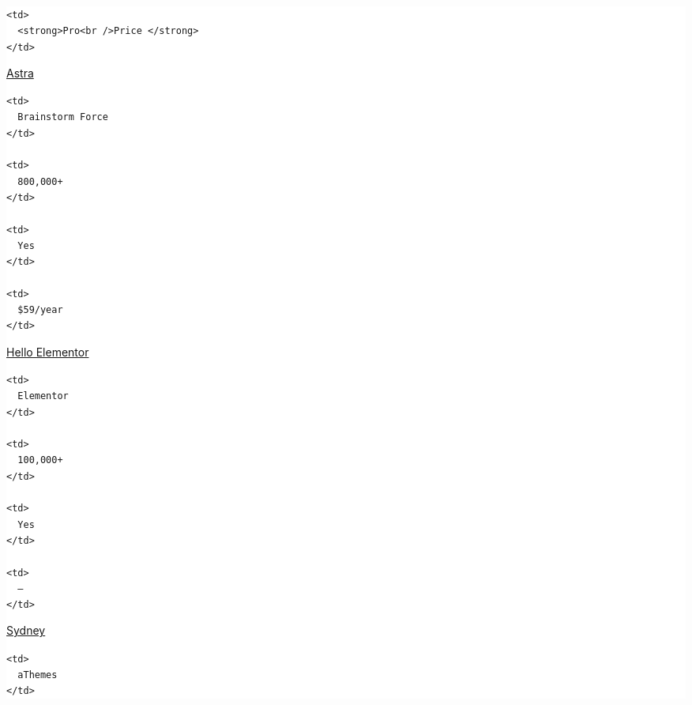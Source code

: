     <td>
      <strong>Pro<br />Price </strong>
    </td>
  </tr>
  
  <tr>
    <td>
      <a href="https://wpastra.com">Astra</a>
    </td>
    
    <td>
      Brainstorm Force
    </td>
    
    <td>
      800,000+
    </td>
    
    <td>
      Yes
    </td>
    
    <td>
      $59/year
    </td>
  </tr>
  
  <tr>
    <td>
      <a href="https://wpastra.com/go/elementor-hello/">Hello Elementor</a>
    </td>
    
    <td>
      Elementor
    </td>
    
    <td>
      100,000+
    </td>
    
    <td>
      Yes
    </td>
    
    <td>
      –
    </td>
  </tr>
  
  <tr>
    <td>
      <a href="https://wpastra.com/go/athemes-sydney">Sydney</a>
    </td>
    
    <td>
      aThemes
    </td>
    